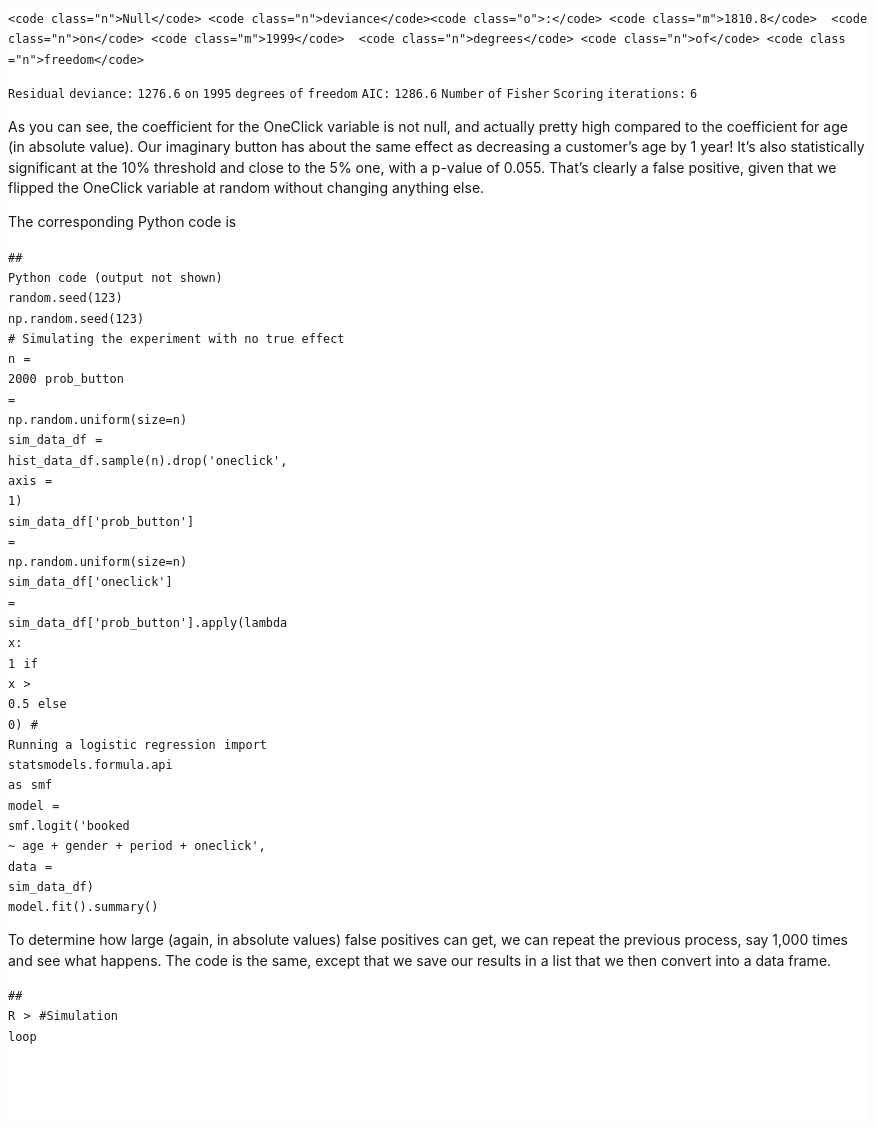     <code class="n">Null</code> <code class="n">deviance</code><code class="o">:</code> <code class="m">1810.8</code>  <code class="n">on</code> <code class="m">1999</code>  <code class="n">degrees</code> <code class="n">of</code> <code class="n">freedom</code>
<code class="n">Residual</code> <code class="n">deviance</code><code class="o">:</code> <code class="m">1276.6</code>  <code class="n">on</code> <code class="m">1995</code>  <code class="n">degrees</code> <code class="n">of</code> <code class="n">freedom</code>
<code class="n">AIC</code><code class="o">:</code> <code class="m">1286.6</code>
<code class="n">Number</code> <code class="n">of</code> <code class="n">Fisher</code> <code class="n">Scoring</code> <code class="n">iterations</code><code class="o">:</code> <code class="m">6</code></pre>
              </div>
              <p>As you can see, the coefficient for the OneClick variable is not null, and actually pretty high compared to the coefficient for age (in absolute value). Our imaginary button has about the same effect as decreasing a customer’s age by 1 year! It’s also statistically significant at the 10% threshold and close to the 5% one, with a p-value of 0.055. That’s clearly a false positive, given that we flipped the OneClick variable at random without changing anything else.</p>
              <p>The corresponding Python code is</p>
              <div data-type="example">
                <pre data-type="programlisting" data-code-language="python"><code class="c1">## Python code (output not shown)</code>
<code class="n">random</code><code class="o">.</code><code class="n">seed</code><code class="p">(</code><code class="mi">123</code><code class="p">)</code>
<code class="n">np</code><code class="o">.</code><code class="n">random</code><code class="o">.</code><code class="n">seed</code><code class="p">(</code><code class="mi">123</code><code class="p">)</code>
<code class="c1"># Simulating the experiment with no true effect</code>
<code class="n">n</code> <code class="o">=</code> <code class="mi">2000</code>
<code class="n">prob_button</code> <code class="o">=</code> <code class="n">np</code><code class="o">.</code><code class="n">random</code><code class="o">.</code><code class="n">uniform</code><code class="p">(</code><code class="n">size</code><code class="o">=</code><code class="n">n</code><code class="p">)</code>
<code class="n">sim_data_df</code> <code class="o">=</code> <code class="n">hist_data_df</code><code class="o">.</code><code class="n">sample</code><code class="p">(</code><code class="n">n</code><code class="p">)</code><code class="o">.</code><code class="n">drop</code><code class="p">(</code><code class="s1">'oneclick'</code><code class="p">,</code> <code class="n">axis</code> <code class="o">=</code> <code class="mi">1</code><code class="p">)</code>
<code class="n">sim_data_df</code><code class="p">[</code><code class="s1">'prob_button'</code><code class="p">]</code> <code class="o">=</code> <code class="n">np</code><code class="o">.</code><code class="n">random</code><code class="o">.</code><code class="n">uniform</code><code class="p">(</code><code class="n">size</code><code class="o">=</code><code class="n">n</code><code class="p">)</code>
<code class="n">sim_data_df</code><code class="p">[</code><code class="s1">'oneclick'</code><code class="p">]</code> <code class="o">=</code> <code class="n">sim_data_df</code><code class="p">[</code><code class="s1">'prob_button'</code><code class="p">]</code><code class="o">.</code><code class="n">apply</code><code class="p">(</code><code class="k">lambda</code> <code class="n">x</code><code class="p">:</code> <code class="mi">1</code> <code class="k">if</code> <code class="n">x</code> <code class="o">&gt;</code> <code class="mf">0.5</code> <code class="k">else</code> <code class="mi">0</code><code class="p">)</code>
<code class="c1"># Running a logistic regression</code>
<code class="kn">import</code> <code class="nn">statsmodels.formula.api</code> <code class="kn">as</code> <code class="nn">smf</code>
<code class="n">model</code> <code class="o">=</code> <code class="n">smf</code><code class="o">.</code><code class="n">logit</code><code class="p">(</code><code class="s1">'booked ~ age + gender + period + oneclick'</code><code class="p">,</code> <code class="n">data</code> <code class="o">=</code> <code class="n">sim_data_df</code><code class="p">)</code>
<code class="n">model</code><code class="o">.</code><code class="n">fit</code><code class="p">()</code><code class="o">.</code><code class="n">summary</code><code class="p">()</code></pre>
              </div>
              <p>To determine how large (again, in absolute values) false positives can get, we can repeat the previous process, say 1,000 times and see what happens. The code is the same, except that we save our results in a list that we then convert into a data frame.</p>
              <div data-type="example">
                <pre data-type="programlisting" data-code-language="r"><code class="c1">## R</code>
<code class="o">&gt;</code> <code class="c1">#Simulation loop</code>